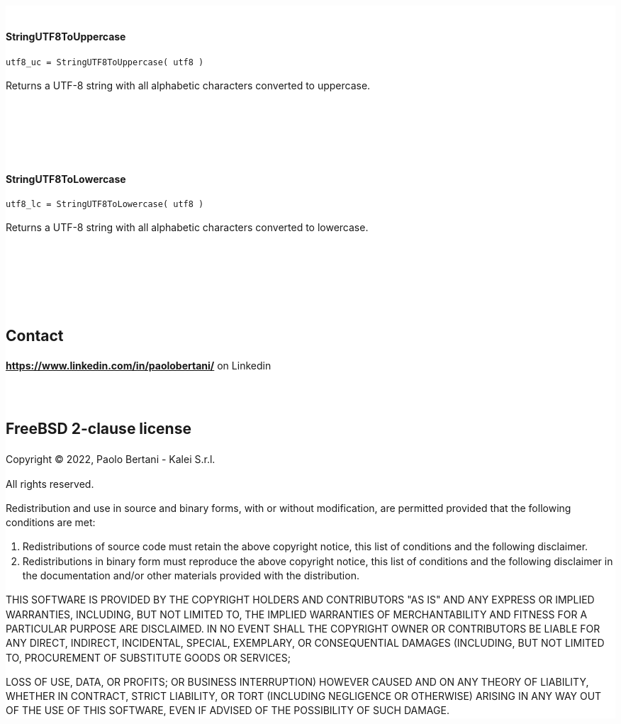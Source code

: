 &nbsp;

**StringUTF8ToUppercase**

`utf8_uc = StringUTF8ToUppercase( utf8 )`

Returns a UTF-8 string with all alphabetic characters converted to uppercase.

## &nbsp;

&nbsp;

**StringUTF8ToLowercase**

`utf8_lc = StringUTF8ToLowercase( utf8 )`
  
Returns a UTF-8 string with all alphabetic characters converted to lowercase.

## &nbsp;

&nbsp;

## Contact


**<https://www.linkedin.com/in/paolobertani/>** on Linkedin

&nbsp;

## FreeBSD 2-clause license


Copyright © 2022, Paolo Bertani - Kalei S.r.l.

All rights reserved.

Redistribution and use in source and binary forms, with or without
modification, are permitted provided that the following conditions are met:

1. Redistributions of source code must retain the above copyright notice, this
   list of conditions and the following disclaimer.
2. Redistributions in binary form must reproduce the above copyright notice,
   this list of conditions and the following disclaimer in the documentation
   and/or other materials provided with the distribution.

THIS SOFTWARE IS PROVIDED BY THE COPYRIGHT HOLDERS AND CONTRIBUTORS "AS IS" AND
ANY EXPRESS OR IMPLIED WARRANTIES, INCLUDING, BUT NOT LIMITED TO, THE IMPLIED
WARRANTIES OF MERCHANTABILITY AND FITNESS FOR A PARTICULAR PURPOSE ARE
DISCLAIMED. IN NO EVENT SHALL THE COPYRIGHT OWNER OR CONTRIBUTORS BE LIABLE FOR
ANY DIRECT, INDIRECT, INCIDENTAL, SPECIAL, EXEMPLARY, OR CONSEQUENTIAL DAMAGES
(INCLUDING, BUT NOT LIMITED TO, PROCUREMENT OF SUBSTITUTE GOODS OR SERVICES;

LOSS OF USE, DATA, OR PROFITS; OR BUSINESS INTERRUPTION) HOWEVER CAUSED AND
ON ANY THEORY OF LIABILITY, WHETHER IN CONTRACT, STRICT LIABILITY, OR TORT
(INCLUDING NEGLIGENCE OR OTHERWISE) ARISING IN ANY WAY OUT OF THE USE OF THIS
SOFTWARE, EVEN IF ADVISED OF THE POSSIBILITY OF SUCH DAMAGE.
